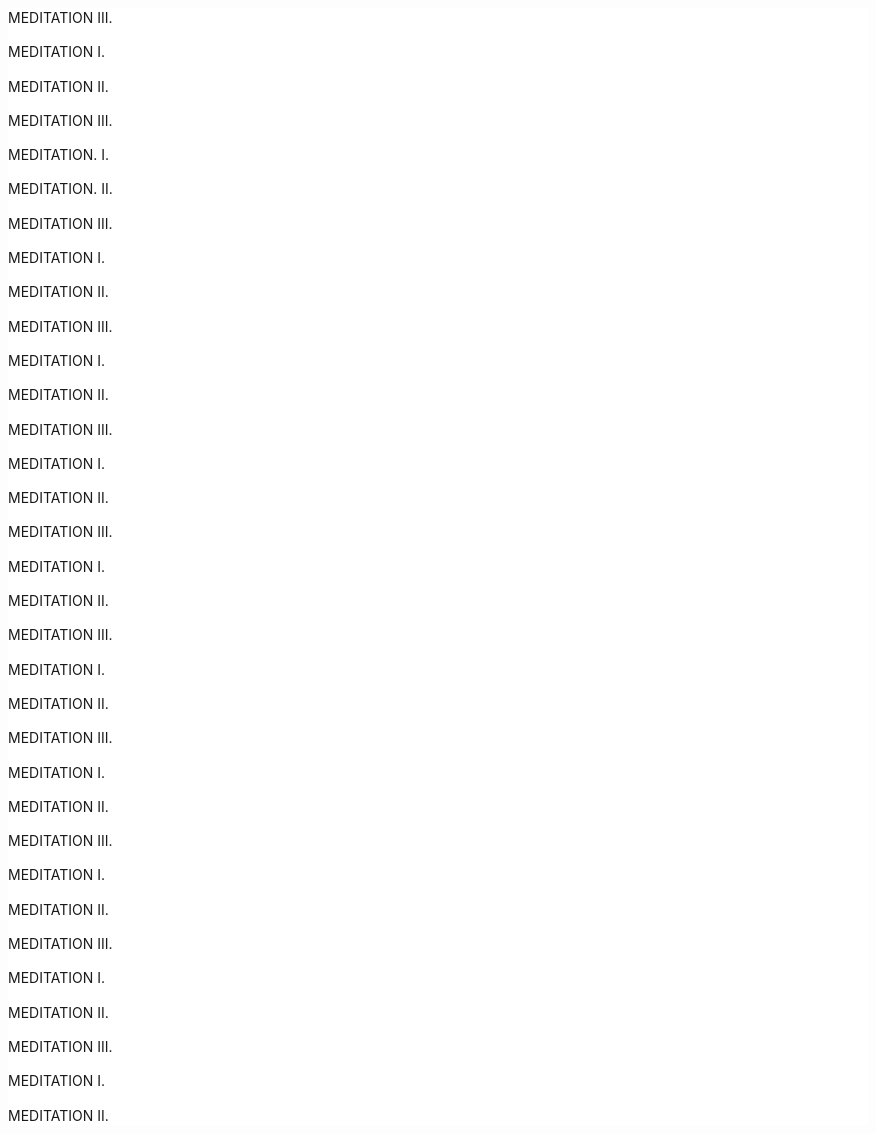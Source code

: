 MEDITATION III.

MEDITATION I.

MEDITATION II.

MEDITATION III.

MEDITATION. I.

MEDITATION. II.

MEDITATION III.

MEDITATION I.

MEDITATION II.

MEDITATION III.

MEDITATION I.

MEDITATION II.

MEDITATION III.

MEDITATION I.

MEDITATION II.

MEDITATION III.

MEDITATION I.

MEDITATION II.

MEDITATION III.

MEDITATION I.

MEDITATION II.

MEDITATION III.

MEDITATION I.

MEDITATION II.

MEDITATION III.

MEDITATION I.

MEDITATION II.

MEDITATION III.

MEDITATION I.

MEDITATION II.

MEDITATION III.

MEDITATION I.

MEDITATION II.
